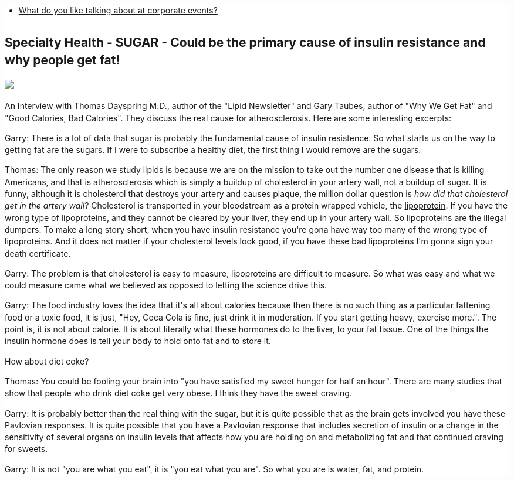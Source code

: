  * [What do you like talking about at corporate events?](https://www.youtube.com/watch?feature=player_detailpage&list=SP3E243E4B1BEFB853&v=-PpuIKTg6QE#t=3932s)


## Specialty Health - SUGAR - Could be the primary cause of insulin resistance and why people get fat!


[![](https://img.youtube.com/vi/hRoxvI1p1Bc/0.jpg)](https://www.youtube.com/watch?v=hRoxvI1p1Bc)

An Interview with Thomas Dayspring M.D., author of the "[Lipid Newsletter](http://www.lipid.org/newcommunity/blogs/posts/tdayspring)" and [Gary Taubes](http://garytaubes.com/), author of "Why We Get Fat" and "Good Calories, Bad Calories". They discuss the real cause for [atherosclerosis](http://en.wikipedia.org/wiki/Atherosclerosis). Here are some interesting excerpts:

Garry: There is a lot of data that sugar is probably the fundamental cause of [insulin resistence](http://en.wikipedia.org/wiki/Insulin_resistance). So what starts us on the way to getting fat are the sugars. If I were to subscribe a healthy diet, the first thing I would remove are the sugars.

Thomas: The only reason we study lipids is because we are on the mission to take out the number one disease that is killing Americans, and that is atherosclerosis which is simply a buildup of cholesterol in your artery wall, not a buildup of sugar. It is funny, although it is cholesterol that destroys your artery and causes plaque, the million dollar question is _how did that cholesterol get in the artery wall_?  Cholesterol is transported in your bloodstream as a protein wrapped vehicle, the [lipoprotein](http://en.wikipedia.org/wiki/Lipoprotein). If you have the wrong type of lipoproteins, and they cannot be cleared by your liver, they end up in your artery wall. So lipoproteins are the illegal dumpers.  To make a long story short, when you have insulin resistance you're gona have way too many of the wrong type of lipoproteins. And it does not matter if your cholesterol levels look good, if you have these bad lipoproteins I'm gonna sign your death certificate.

Garry: The problem is that cholesterol is easy to measure, lipoproteins are difficult to measure. So what was easy and what we could measure came what we believed as opposed to letting the science drive this.

Garry: The food industry loves the idea that it's all about calories because then there is no such thing as a particular fattening food or a toxic food, it is just, "Hey, Coca Cola is fine, just drink it in moderation. If you start getting heavy, exercise more.". The point is, it is not about calorie. It is about literally what these hormones do to the liver, to your fat tissue. One of the things the insulin hormone does is tell your body to hold onto fat and to store it.

How about diet coke? 

Thomas: You could be fooling your brain into "you have satisfied my sweet hunger for half an hour". There are many studies that show that people who drink diet coke get very obese. I think they have the sweet craving.

Garry: It is probably better than the real thing with the sugar, but it is quite possible that as the brain gets involved you have these Pavlovian responses. It is quite possible that you have a Pavlovian response that includes secretion of insulin or a change in the sensitivity of several organs on insulin levels that affects how you are holding on and metabolizing fat and that continued craving for sweets.

Garry: It is not "you are what you eat", it is "you eat what you are". So what you are is water, fat, and protein.


